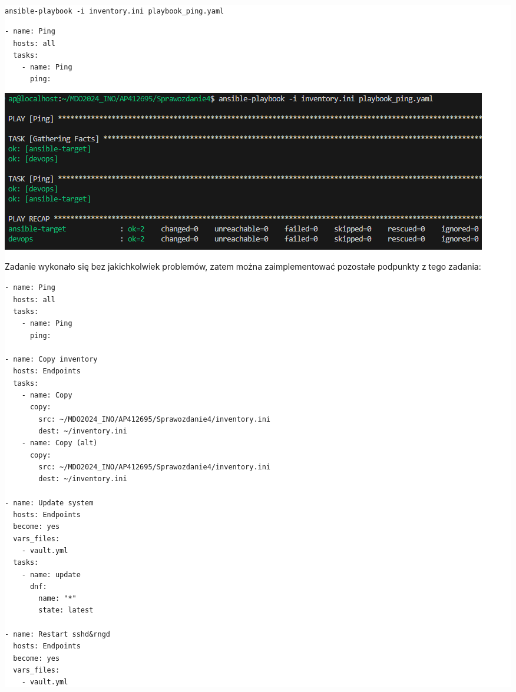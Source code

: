 ```
ansible-playbook -i inventory.ini playbook_ping.yaml
```

```
- name: Ping
  hosts: all
  tasks:
    - name: Ping 
      ping:
```

![alt text](scrnshts/image-6.png)

Zadanie wykonało się bez jakichkolwiek problemów, zatem można zaimplementować pozostałe podpunkty z tego zadania:

```
- name: Ping
  hosts: all
  tasks:
    - name: Ping 
      ping:

- name: Copy inventory
  hosts: Endpoints
  tasks:
    - name: Copy
      copy:
        src: ~/MDO2024_INO/AP412695/Sprawozdanie4/inventory.ini
        dest: ~/inventory.ini
    - name: Copy (alt)
      copy:
        src: ~/MDO2024_INO/AP412695/Sprawozdanie4/inventory.ini
        dest: ~/inventory.ini

- name: Update system
  hosts: Endpoints
  become: yes
  vars_files:
    - vault.yml
  tasks:
    - name: update
      dnf:
        name: "*"
        state: latest

- name: Restart sshd&rngd
  hosts: Endpoints
  become: yes
  vars_files:
    - vault.yml
```